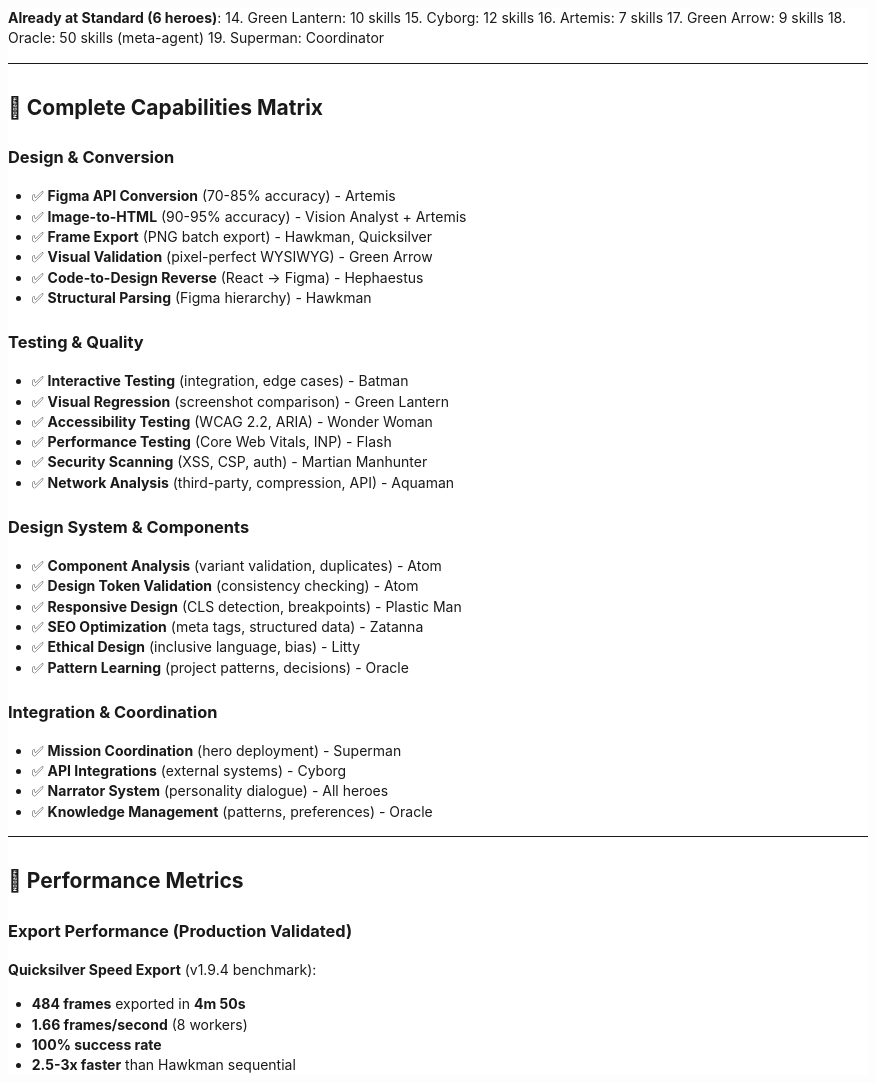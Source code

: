 **Already at Standard (6 heroes)**:
14. Green Lantern: 10 skills
15. Cyborg: 12 skills
16. Artemis: 7 skills
17. Green Arrow: 9 skills
18. Oracle: 50 skills (meta-agent)
19. Superman: Coordinator

---

## 💪 Complete Capabilities Matrix

### Design & Conversion
- ✅ **Figma API Conversion** (70-85% accuracy) - Artemis
- ✅ **Image-to-HTML** (90-95% accuracy) - Vision Analyst + Artemis
- ✅ **Frame Export** (PNG batch export) - Hawkman, Quicksilver
- ✅ **Visual Validation** (pixel-perfect WYSIWYG) - Green Arrow
- ✅ **Code-to-Design Reverse** (React → Figma) - Hephaestus
- ✅ **Structural Parsing** (Figma hierarchy) - Hawkman

### Testing & Quality
- ✅ **Interactive Testing** (integration, edge cases) - Batman
- ✅ **Visual Regression** (screenshot comparison) - Green Lantern
- ✅ **Accessibility Testing** (WCAG 2.2, ARIA) - Wonder Woman
- ✅ **Performance Testing** (Core Web Vitals, INP) - Flash
- ✅ **Security Scanning** (XSS, CSP, auth) - Martian Manhunter
- ✅ **Network Analysis** (third-party, compression, API) - Aquaman

### Design System & Components
- ✅ **Component Analysis** (variant validation, duplicates) - Atom
- ✅ **Design Token Validation** (consistency checking) - Atom
- ✅ **Responsive Design** (CLS detection, breakpoints) - Plastic Man
- ✅ **SEO Optimization** (meta tags, structured data) - Zatanna
- ✅ **Ethical Design** (inclusive language, bias) - Litty
- ✅ **Pattern Learning** (project patterns, decisions) - Oracle

### Integration & Coordination
- ✅ **Mission Coordination** (hero deployment) - Superman
- ✅ **API Integrations** (external systems) - Cyborg
- ✅ **Narrator System** (personality dialogue) - All heroes
- ✅ **Knowledge Management** (patterns, preferences) - Oracle

---

## 🚀 Performance Metrics

### Export Performance (Production Validated)

**Quicksilver Speed Export** (v1.9.4 benchmark):
- **484 frames** exported in **4m 50s**
- **1.66 frames/second** (8 workers)
- **100% success rate**
- **2.5-3x faster** than Hawkman sequential
